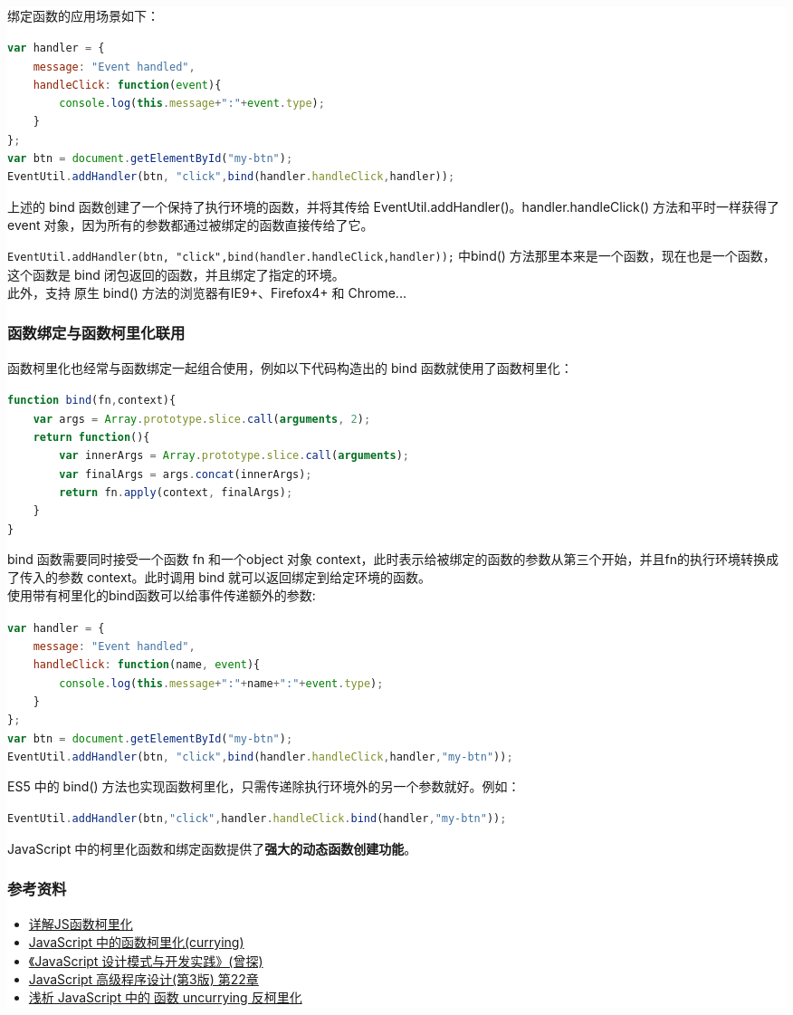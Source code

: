 绑定函数的应用场景如下：  
```javascript
var handler = {
    message: "Event handled",
    handleClick: function(event){
        console.log(this.message+":"+event.type);
    }
};
var btn = document.getElementById("my-btn");
EventUtil.addHandler(btn, "click",bind(handler.handleClick,handler));
```
上述的 bind 函数创建了一个保持了执行环境的函数，并将其传给 EventUtil.addHandler()。handler.handleClick() 方法和平时一样获得了 event 对象，因为所有的参数都通过被绑定的函数直接传给了它。  

`EventUtil.addHandler(btn, "click",bind(handler.handleClick,handler));` 中bind() 方法那里本来是一个函数，现在也是一个函数，这个函数是 bind 闭包返回的函数，并且绑定了指定的环境。  
此外，支持 原生 bind() 方法的浏览器有IE9+、Firefox4+ 和 Chrome...  

### 函数绑定与函数柯里化联用  

函数柯里化也经常与函数绑定一起组合使用，例如以下代码构造出的 bind 函数就使用了函数柯里化：  
```javascript
function bind(fn,context){
    var args = Array.prototype.slice.call(arguments, 2);
    return function(){
        var innerArgs = Array.prototype.slice.call(arguments);
        var finalArgs = args.concat(innerArgs);
        return fn.apply(context, finalArgs);
    }
}
```  

bind 函数需要同时接受一个函数 fn 和一个object 对象 context，此时表示给被绑定的函数的参数从第三个开始，并且fn的执行环境转换成了传入的参数 context。此时调用 bind 就可以返回绑定到给定环境的函数。  
使用带有柯里化的bind函数可以给事件传递额外的参数:  
```javascript
var handler = {
    message: "Event handled",
    handleClick: function(name, event){
        console.log(this.message+":"+name+":"+event.type);
    }
};
var btn = document.getElementById("my-btn");
EventUtil.addHandler(btn, "click",bind(handler.handleClick,handler,"my-btn"));
```  

ES5 中的 bind() 方法也实现函数柯里化，只需传递除执行环境外的另一个参数就好。例如：  
```javascript
EventUtil.addHandler(btn,"click",handler.handleClick.bind(handler,"my-btn"));
```

JavaScript 中的柯里化函数和绑定函数提供了**强大的动态函数创建功能**。  

### 参考资料  
- [详解JS函数柯里化](https://www.jianshu.com/p/2975c25e4d71?tdsourcetag=s_pctim_aiomsg)  
- [JavaScript 中的函数柯里化(currying)](https://www.zhangxinxu.com/wordpress/2013/02/js-currying/)  
- [《JavaScript 设计模式与开发实践》(曾探)](http://www.ituring.com.cn/book/1632)  
- [JavaScript 高级程序设计(第3版) 第22章](https://www.amazon.cn/dp/B007OQQVMY/ref=sr_1_1?ie=UTF8&qid=1546997809&sr=8-1&keywords=JavaScript%E9%AB%98%E7%BA%A7%E7%A8%8B%E5%BA%8F%E8%AE%BE%E8%AE%A1%28%E7%AC%AC3%E7%89%88%29)  
- [浅析 JavaScript 中的 函数 uncurrying 反柯里化](https://www.cnblogs.com/zztt/p/4152147.html)  

